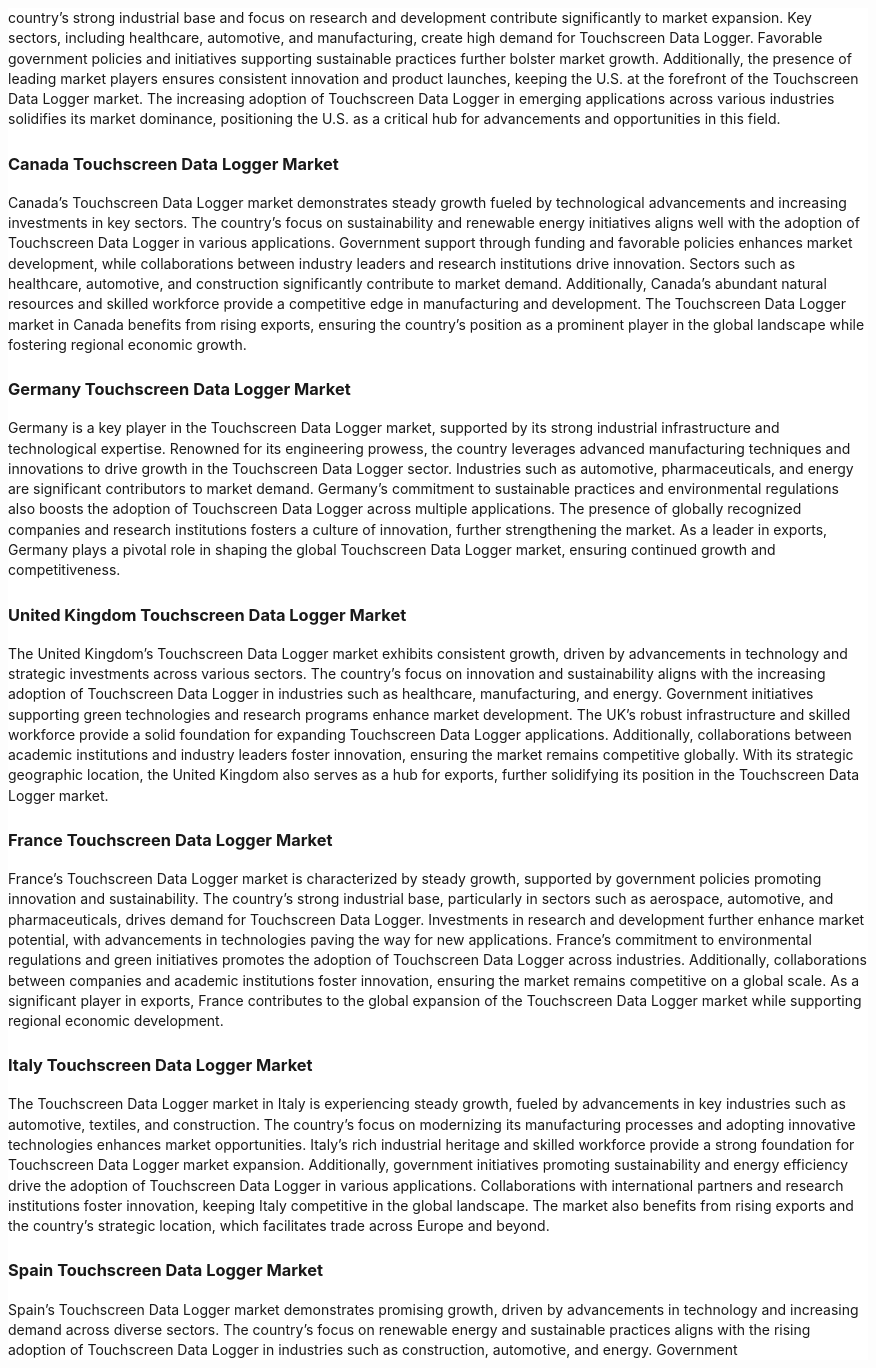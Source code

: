 country&rsquo;s strong industrial base and focus on research and development contribute significantly to market expansion. Key sectors, including healthcare, automotive, and manufacturing, create high demand for Touchscreen Data Logger. Favorable government policies and initiatives supporting sustainable practices further bolster market growth. Additionally, the presence of leading market players ensures consistent innovation and product launches, keeping the U.S. at the forefront of the Touchscreen Data Logger market. The increasing adoption of Touchscreen Data Logger in emerging applications across various industries solidifies its market dominance, positioning the U.S. as a critical hub for advancements and opportunities in this field.</p><h3>Canada Touchscreen Data Logger Market</h3><p>Canada&rsquo;s Touchscreen Data Logger market demonstrates steady growth fueled by technological advancements and increasing investments in key sectors. The country&rsquo;s focus on sustainability and renewable energy initiatives aligns well with the adoption of Touchscreen Data Logger in various applications. Government support through funding and favorable policies enhances market development, while collaborations between industry leaders and research institutions drive innovation. Sectors such as healthcare, automotive, and construction significantly contribute to market demand. Additionally, Canada&rsquo;s abundant natural resources and skilled workforce provide a competitive edge in manufacturing and development. The Touchscreen Data Logger market in Canada benefits from rising exports, ensuring the country&rsquo;s position as a prominent player in the global landscape while fostering regional economic growth.</p><h3>Germany Touchscreen Data Logger Market</h3><p>Germany is a key player in the Touchscreen Data Logger market, supported by its strong industrial infrastructure and technological expertise. Renowned for its engineering prowess, the country leverages advanced manufacturing techniques and innovations to drive growth in the Touchscreen Data Logger sector. Industries such as automotive, pharmaceuticals, and energy are significant contributors to market demand. Germany&rsquo;s commitment to sustainable practices and environmental regulations also boosts the adoption of Touchscreen Data Logger across multiple applications. The presence of globally recognized companies and research institutions fosters a culture of innovation, further strengthening the market. As a leader in exports, Germany plays a pivotal role in shaping the global Touchscreen Data Logger market, ensuring continued growth and competitiveness.</p><h3>United Kingdom Touchscreen Data Logger Market</h3><p>The United Kingdom&rsquo;s Touchscreen Data Logger market exhibits consistent growth, driven by advancements in technology and strategic investments across various sectors. The country&rsquo;s focus on innovation and sustainability aligns with the increasing adoption of Touchscreen Data Logger in industries such as healthcare, manufacturing, and energy. Government initiatives supporting green technologies and research programs enhance market development. The UK&rsquo;s robust infrastructure and skilled workforce provide a solid foundation for expanding Touchscreen Data Logger applications. Additionally, collaborations between academic institutions and industry leaders foster innovation, ensuring the market remains competitive globally. With its strategic geographic location, the United Kingdom also serves as a hub for exports, further solidifying its position in the Touchscreen Data Logger market.</p><h3>France Touchscreen Data Logger Market</h3><p>France&rsquo;s Touchscreen Data Logger market is characterized by steady growth, supported by government policies promoting innovation and sustainability. The country&rsquo;s strong industrial base, particularly in sectors such as aerospace, automotive, and pharmaceuticals, drives demand for Touchscreen Data Logger. Investments in research and development further enhance market potential, with advancements in technologies paving the way for new applications. France&rsquo;s commitment to environmental regulations and green initiatives promotes the adoption of Touchscreen Data Logger across industries. Additionally, collaborations between companies and academic institutions foster innovation, ensuring the market remains competitive on a global scale. As a significant player in exports, France contributes to the global expansion of the Touchscreen Data Logger market while supporting regional economic development.</p><h3>Italy Touchscreen Data Logger Market</h3><p>The Touchscreen Data Logger market in Italy is experiencing steady growth, fueled by advancements in key industries such as automotive, textiles, and construction. The country&rsquo;s focus on modernizing its manufacturing processes and adopting innovative technologies enhances market opportunities. Italy&rsquo;s rich industrial heritage and skilled workforce provide a strong foundation for Touchscreen Data Logger market expansion. Additionally, government initiatives promoting sustainability and energy efficiency drive the adoption of Touchscreen Data Logger in various applications. Collaborations with international partners and research institutions foster innovation, keeping Italy competitive in the global landscape. The market also benefits from rising exports and the country&rsquo;s strategic location, which facilitates trade across Europe and beyond.</p><h3>Spain Touchscreen Data Logger Market</h3><p>Spain&rsquo;s Touchscreen Data Logger market demonstrates promising growth, driven by advancements in technology and increasing demand across diverse sectors. The country&rsquo;s focus on renewable energy and sustainable practices aligns with the rising adoption of Touchscreen Data Logger in industries such as construction, automotive, and energy. Government